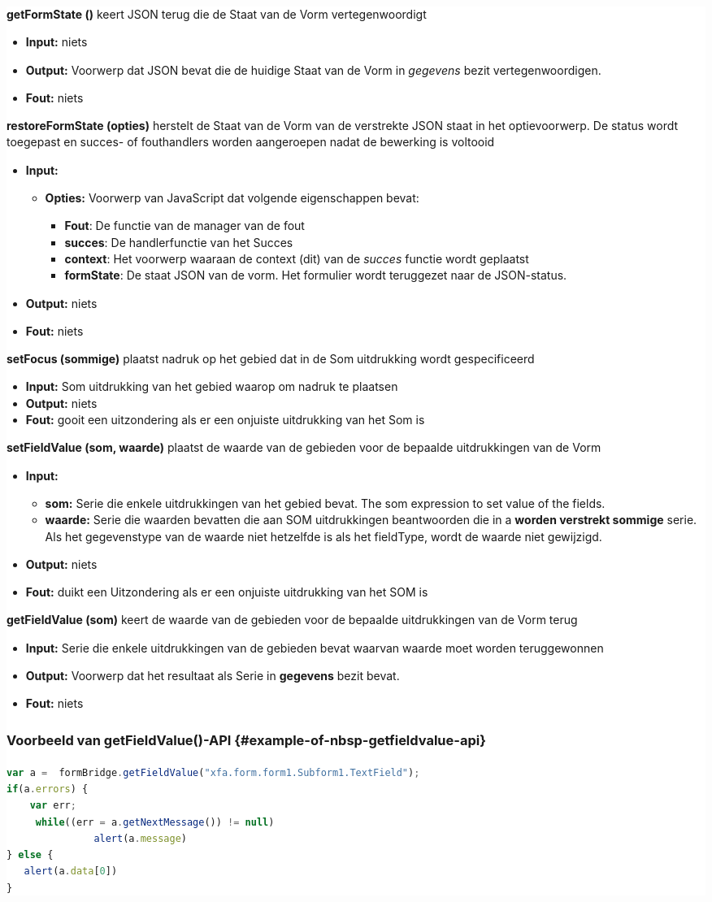 **getFormState ()** keert JSON terug die de Staat van de Vorm vertegenwoordigt

* **Input:** niets
* **Output:** Voorwerp dat JSON bevat die de huidige Staat van de Vorm in *gegevens* bezit vertegenwoordigen.

* **Fout:** niets

**restoreFormState (opties)** herstelt de Staat van de Vorm van de verstrekte JSON staat in het optievoorwerp. De status wordt toegepast en succes- of fouthandlers worden aangeroepen nadat de bewerking is voltooid

* **Input:**

   * **Opties:** Voorwerp van JavaScript dat volgende eigenschappen bevat:

      * **Fout**: De functie van de manager van de fout
      * **succes**: De handlerfunctie van het Succes
      * **context**: Het voorwerp waaraan de context (dit) van de *succes* functie wordt geplaatst
      * **formState**: De staat JSON van de vorm. Het formulier wordt teruggezet naar de JSON-status.

* **Output:** niets
* **Fout:** niets

**setFocus (sommige)** plaatst nadruk op het gebied dat in de Som uitdrukking wordt gespecificeerd

* **Input:** Som uitdrukking van het gebied waarop om nadruk te plaatsen
* **Output:** niets
* **Fout:** gooit een uitzondering als er een onjuiste uitdrukking van het Som is

**setFieldValue (som, waarde)** plaatst de waarde van de gebieden voor de bepaalde uitdrukkingen van de Vorm

* **Input:**

   * **som:** Serie die enkele uitdrukkingen van het gebied bevat. The som expression to set value of the fields.
   * **waarde:** Serie die waarden bevatten die aan SOM uitdrukkingen beantwoorden die in a **worden verstrekt sommige** serie. Als het gegevenstype van de waarde niet hetzelfde is als het fieldType, wordt de waarde niet gewijzigd.

* **Output:** niets
* **Fout:** duikt een Uitzondering als er een onjuiste uitdrukking van het SOM is

**getFieldValue (som)** keert de waarde van de gebieden voor de bepaalde uitdrukkingen van de Vorm terug

* **Input:** Serie die enkele uitdrukkingen van de gebieden bevat waarvan waarde moet worden teruggewonnen
* **Output:** Voorwerp dat het resultaat als Serie in **gegevens** bezit bevat.

* **Fout:** niets

### Voorbeeld van getFieldValue()-API {#example-of-nbsp-getfieldvalue-api}

```JavaScript
var a =  formBridge.getFieldValue("xfa.form.form1.Subform1.TextField");
if(a.errors) {
    var err;
     while((err = a.getNextMessage()) != null)
               alert(a.message)
} else {
   alert(a.data[0])
}
```

